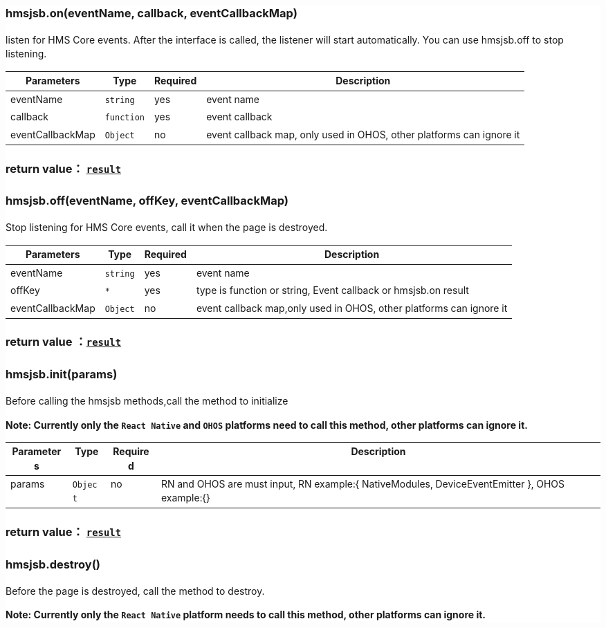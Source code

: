 <a name="hmsjsb.on"></a>

### hmsjsb.on(eventName, callback, eventCallbackMap)
listen for HMS Core events. After the interface is called, the listener will start automatically. You can use hmsjsb.off to stop listening.
  
| Parameters | Type | Required |Description |
| --- | --- | --- | --- |
| eventName | <code>string</code> | yes |event name |
| callback | <code>function</code> | yes |event callback |
| eventCallbackMap | <code>Object</code> | no |event callback map, only used in OHOS, other platforms can ignore it  |

### return value： [<code>result</code>](#callbackResult) 

<a name="hmsjsb.off"></a>

### hmsjsb.off(eventName, offKey, eventCallbackMap)
Stop listening for HMS Core events, call it when the page is destroyed. 

| Parameters | Type | Required |Description |
| --- | --- | --- |--- |
| eventName | <code>string</code> | yes| event name |
| offKey | <code>\*</code> | yes | type is function or string, Event callback or hmsjsb.on result |
| eventCallbackMap | <code>Object</code> | no | event callback map,only used in OHOS, other platforms can ignore it  |

### return value ：[<code>result</code>](#callbackResult)

<a name="hmsjsb.init"></a>

### hmsjsb.init(params)
Before calling the hmsjsb methods,call the method to initialize

**Note: Currently only the `React Native` and `OHOS` platforms need to call this method, other platforms can ignore it.**
  

| Parameters | Type | Required |Description |
| --- | --- | --- |--- |
| params | <code>Object</code> | no | RN and OHOS are must input, RN example:{ NativeModules, DeviceEventEmitter }, OHOS example:{}|

### return value： [<code>result</code>](#callbackResult)

<a name="hmsjsb.destroy"></a>

### hmsjsb.destroy()
Before the page is destroyed, call the method to destroy.

**Note: Currently only the `React Native` platform needs to call this method, other platforms can ignore it.**
